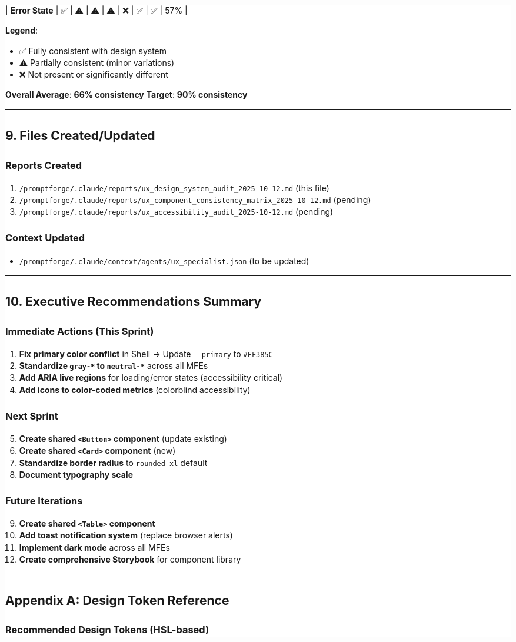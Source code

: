 | **Error State** | ✅ | ⚠️ | ⚠️ | ⚠️ | ❌ | ✅ | ✅ | 57% |

**Legend**:
- ✅ Fully consistent with design system
- ⚠️ Partially consistent (minor variations)
- ❌ Not present or significantly different

**Overall Average**: **66% consistency**
**Target**: **90% consistency**

---

## 9. Files Created/Updated

### Reports Created
1. `/promptforge/.claude/reports/ux_design_system_audit_2025-10-12.md` (this file)
2. `/promptforge/.claude/reports/ux_component_consistency_matrix_2025-10-12.md` (pending)
3. `/promptforge/.claude/reports/ux_accessibility_audit_2025-10-12.md` (pending)

### Context Updated
- `/promptforge/.claude/context/agents/ux_specialist.json` (to be updated)

---

## 10. Executive Recommendations Summary

### Immediate Actions (This Sprint)
1. **Fix primary color conflict** in Shell → Update `--primary` to `#FF385C`
2. **Standardize `gray-*` to `neutral-*`** across all MFEs
3. **Add ARIA live regions** for loading/error states (accessibility critical)
4. **Add icons to color-coded metrics** (colorblind accessibility)

### Next Sprint
5. **Create shared `<Button>` component** (update existing)
6. **Create shared `<Card>` component** (new)
7. **Standardize border radius** to `rounded-xl` default
8. **Document typography scale**

### Future Iterations
9. **Create shared `<Table>` component**
10. **Add toast notification system** (replace browser alerts)
11. **Implement dark mode** across all MFEs
12. **Create comprehensive Storybook** for component library

---

## Appendix A: Design Token Reference

### Recommended Design Tokens (HSL-based)
